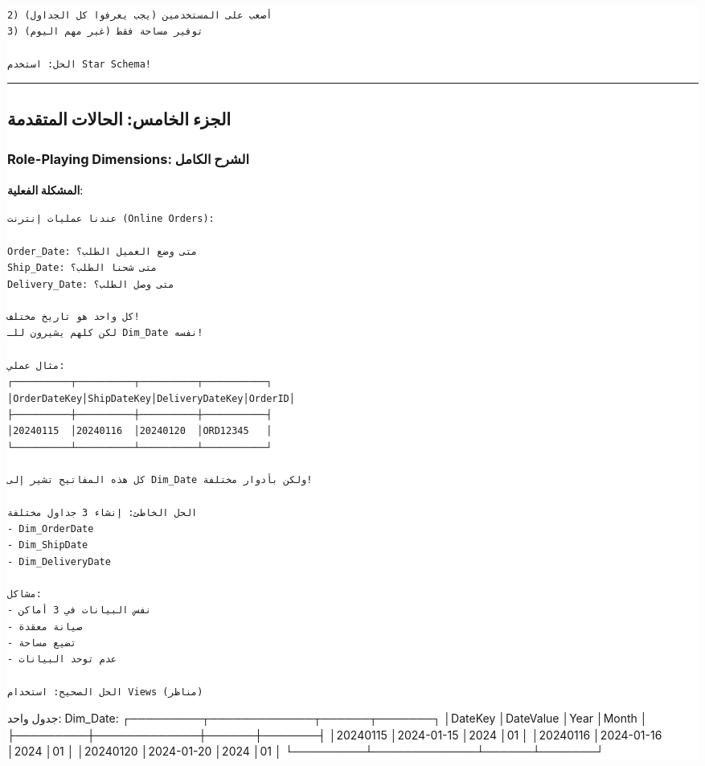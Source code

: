 ```
2) أصعب على المستخدمين (يجب يعرفوا كل الجداول)
3) توفير مساحة فقط (غير مهم اليوم)

الحل: استخدم Star Schema!
```

---

## الجزء الخامس: الحالات المتقدمة

### Role-Playing Dimensions: الشرح الكامل

**المشكلة الفعلية**:

```
عندنا عمليات إنترنت (Online Orders):

Order_Date: متى وضع العميل الطلب؟
Ship_Date: متى شحنا الطلب؟
Delivery_Date: متى وصل الطلب؟

كل واحد هو تاريخ مختلف!
لكن كلهم يشيرون للـ Dim_Date نفسه!

مثال عملي:
┌──────────┬──────────┬──────────┬───────────┐
│OrderDateKey│ShipDateKey│DeliveryDateKey│OrderID│
├──────────┼──────────┼──────────┼───────────┤
│20240115  │20240116  │20240120  │ORD12345   │
└──────────┴──────────┴──────────┴───────────┘

كل هذه المفاتيح تشير إلى Dim_Date ولكن بأدوار مختلفة!

الحل الخاطئ: إنشاء 3 جداول مختلفة
- Dim_OrderDate
- Dim_ShipDate
- Dim_DeliveryDate

مشاكل:
- نفس البيانات في 3 أماكن
- صيانة معقدة
- تضيع مساحة
- عدم توحد البيانات

الحل الصحيح: استخدام Views (مناظر)

```
جدول واحد:
Dim_Date:
┌─────────┬─────────────┬──────┬───────┐
│DateKey  │DateValue    │Year  │Month  │
├─────────┼─────────────┼──────┼───────┤
│20240115 │2024-01-15   │2024  │01     │
│20240116 │2024-01-16   │2024  │01     │
│20240120 │2024-01-20   │2024  │01     │
└─────────┴─────────────┴──────┴───────┘

